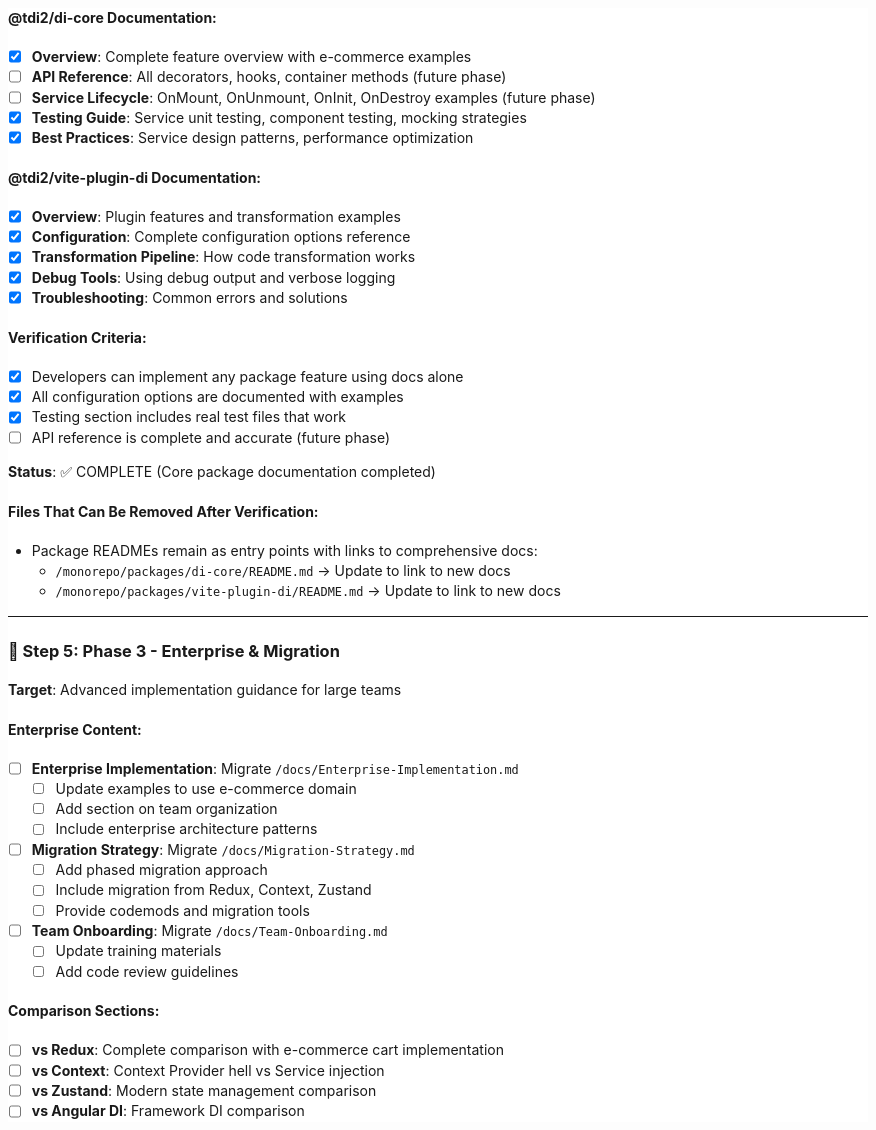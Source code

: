 #### @tdi2/di-core Documentation:
- [x] **Overview**: Complete feature overview with e-commerce examples
- [ ] **API Reference**: All decorators, hooks, container methods (future phase)
- [ ] **Service Lifecycle**: OnMount, OnUnmount, OnInit, OnDestroy examples (future phase)
- [x] **Testing Guide**: Service unit testing, component testing, mocking strategies
- [x] **Best Practices**: Service design patterns, performance optimization

#### @tdi2/vite-plugin-di Documentation:
- [x] **Overview**: Plugin features and transformation examples
- [x] **Configuration**: Complete configuration options reference
- [x] **Transformation Pipeline**: How code transformation works
- [x] **Debug Tools**: Using debug output and verbose logging
- [x] **Troubleshooting**: Common errors and solutions

#### Verification Criteria:
- [x] Developers can implement any package feature using docs alone
- [x] All configuration options are documented with examples
- [x] Testing section includes real test files that work
- [ ] API reference is complete and accurate (future phase)

**Status**: ✅ COMPLETE (Core package documentation completed)

#### Files That Can Be Removed After Verification:
- Package READMEs remain as entry points with links to comprehensive docs:
  - `/monorepo/packages/di-core/README.md` → Update to link to new docs
  - `/monorepo/packages/vite-plugin-di/README.md` → Update to link to new docs

---

### 🔄 Step 5: Phase 3 - Enterprise & Migration

**Target**: Advanced implementation guidance for large teams

#### Enterprise Content:
- [ ] **Enterprise Implementation**: Migrate `/docs/Enterprise-Implementation.md`
  - [ ] Update examples to use e-commerce domain
  - [ ] Add section on team organization
  - [ ] Include enterprise architecture patterns
- [ ] **Migration Strategy**: Migrate `/docs/Migration-Strategy.md`
  - [ ] Add phased migration approach
  - [ ] Include migration from Redux, Context, Zustand
  - [ ] Provide codemods and migration tools
- [ ] **Team Onboarding**: Migrate `/docs/Team-Onboarding.md`
  - [ ] Update training materials
  - [ ] Add code review guidelines

#### Comparison Sections:
- [ ] **vs Redux**: Complete comparison with e-commerce cart implementation
- [ ] **vs Context**: Context Provider hell vs Service injection
- [ ] **vs Zustand**: Modern state management comparison
- [ ] **vs Angular DI**: Framework DI comparison
